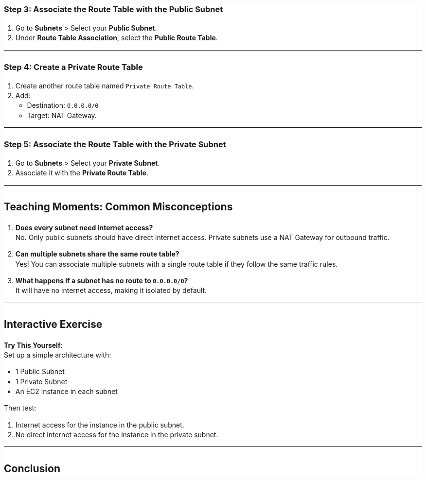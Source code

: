 
### **Step 3: Associate the Route Table with the Public Subnet**
1. Go to **Subnets** > Select your **Public Subnet**.
2. Under **Route Table Association**, select the **Public Route Table**.

---

### **Step 4: Create a Private Route Table**
1. Create another route table named `Private Route Table`.
2. Add:
   - Destination: `0.0.0.0/0`
   - Target: NAT Gateway.

---

### **Step 5: Associate the Route Table with the Private Subnet**
1. Go to **Subnets** > Select your **Private Subnet**.
2. Associate it with the **Private Route Table**.

---

## **Teaching Moments: Common Misconceptions**

1. **Does every subnet need internet access?**  
   No. Only public subnets should have direct internet access. Private subnets use a NAT Gateway for outbound traffic.

2. **Can multiple subnets share the same route table?**  
   Yes! You can associate multiple subnets with a single route table if they follow the same traffic rules.

3. **What happens if a subnet has no route to `0.0.0.0/0`?**  
   It will have no internet access, making it isolated by default.

---

## **Interactive Exercise**

**Try This Yourself**:  
Set up a simple architecture with:
- 1 Public Subnet
- 1 Private Subnet
- An EC2 instance in each subnet

Then test:
1. Internet access for the instance in the public subnet.
2. No direct internet access for the instance in the private subnet.

---

## **Conclusion**
